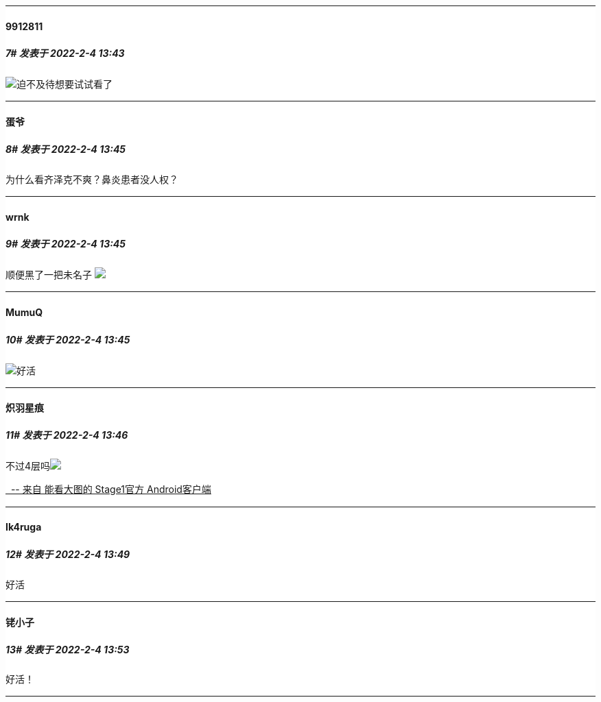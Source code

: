*****

####  9912811  
##### 7#       发表于 2022-2-4 13:43

<img src="https://static.saraba1st.com/image/smiley/face2017/066.png" referrerpolicy="no-referrer">迫不及待想要试试看了

*****

####  蛋爷  
##### 8#       发表于 2022-2-4 13:45

为什么看齐泽克不爽？鼻炎患者没人权？

*****

####  wrnk  
##### 9#       发表于 2022-2-4 13:45

顺便黑了一把未名子 <img src="https://static.saraba1st.com/image/smiley/face2017/049.png" referrerpolicy="no-referrer">

*****

####  MumuQ  
##### 10#       发表于 2022-2-4 13:45

<img src="https://static.saraba1st.com/image/smiley/face2017/066.png" referrerpolicy="no-referrer">好活

*****

####  炽羽星痕  
##### 11#       发表于 2022-2-4 13:46

不过4层吗<img src="https://static.saraba1st.com/image/smiley/face2017/065.png" referrerpolicy="no-referrer">

[  -- 来自 能看大图的 Stage1官方 Android客户端](https://www.coolapk.com/apk/140634)

*****

####  Ik4ruga  
##### 12#       发表于 2022-2-4 13:49

好活

*****

####  铑小子  
##### 13#       发表于 2022-2-4 13:53

好活！

*****

